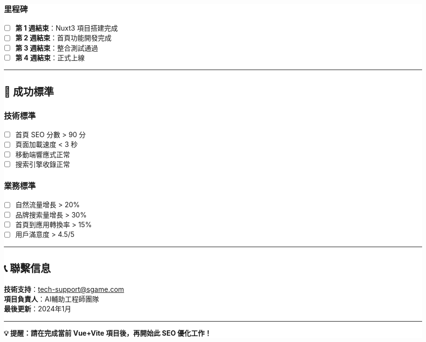 ### 里程碑
- [ ] **第 1 週結束**：Nuxt3 項目搭建完成
- [ ] **第 2 週結束**：首頁功能開發完成
- [ ] **第 3 週結束**：整合測試通過
- [ ] **第 4 週結束**：正式上線

---

## 🎯 成功標準

### 技術標準
- [ ] 首頁 SEO 分數 > 90 分
- [ ] 頁面加載速度 < 3 秒
- [ ] 移動端響應式正常
- [ ] 搜索引擎收錄正常

### 業務標準
- [ ] 自然流量增長 > 20%
- [ ] 品牌搜索量增長 > 30%
- [ ] 首頁到應用轉換率 > 15%
- [ ] 用戶滿意度 > 4.5/5

---

## 📞 聯繫信息

**技術支持**：tech-support@sgame.com  
**項目負責人**：AI輔助工程師團隊  
**最後更新**：2024年1月

---

**💡 提醒：請在完成當前 Vue+Vite 項目後，再開始此 SEO 優化工作！**

